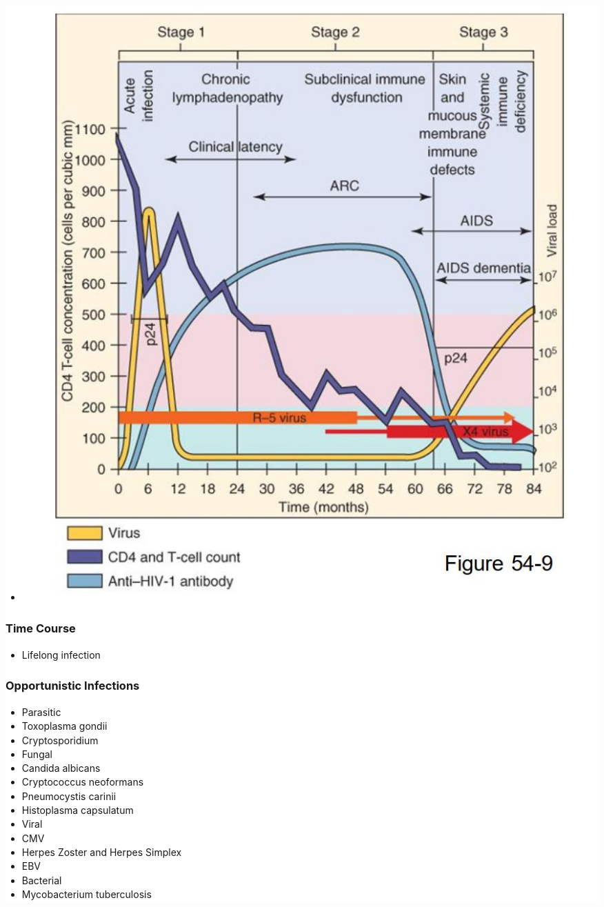 - ![HIV Timecourse](https://github.com/BGASM/medNotes/blob/main/MMG%2Fhivtimecourse.JPG)
### Time Course
- Lifelong infection
### Opportunistic Infections
- Parasitic
- Toxoplasma gondii
- Cryptosporidium
- Fungal
- Candida albicans
- Cryptococcus neoformans
- Pneumocystis carinii
- Histoplasma capsulatum
- Viral
- CMV
- Herpes Zoster and Herpes Simplex
- EBV
- Bacterial
- Mycobacterium tuberculosis